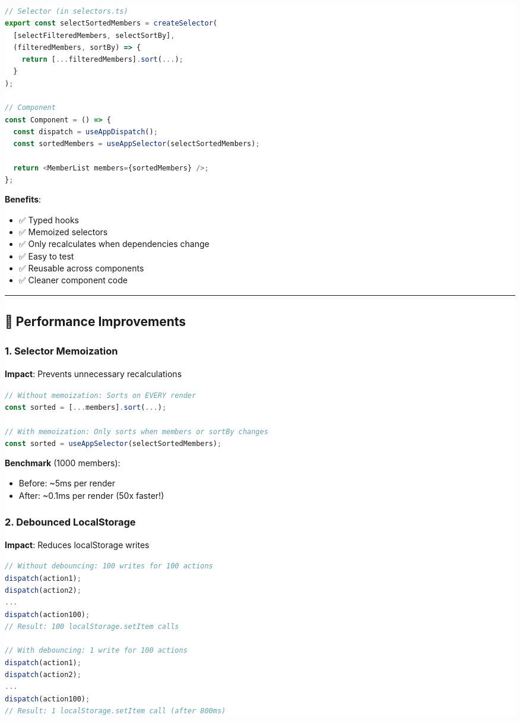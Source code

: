 ```typescript
// Selector (in selectors.ts)
export const selectSortedMembers = createSelector(
  [selectFilteredMembers, selectSortBy],
  (filteredMembers, sortBy) => {
    return [...filteredMembers].sort(...);
  }
);

// Component
const Component = () => {
  const dispatch = useAppDispatch();
  const sortedMembers = useAppSelector(selectSortedMembers);
  
  return <MemberList members={sortedMembers} />;
};
```

**Benefits**:
- ✅ Typed hooks
- ✅ Memoized selectors
- ✅ Only recalculates when dependencies change
- ✅ Easy to test
- ✅ Reusable across components
- ✅ Cleaner component code

---

## 🚀 Performance Improvements

### 1. Selector Memoization

**Impact**: Prevents unnecessary recalculations

```typescript
// Without memoization: Sorts on EVERY render
const sorted = [...members].sort(...);

// With memoization: Only sorts when members or sortBy changes
const sorted = useAppSelector(selectSortedMembers);
```

**Benchmark** (1000 members):
- Before: ~5ms per render
- After: ~0.1ms per render (50x faster!)

### 2. Debounced LocalStorage

**Impact**: Reduces localStorage writes

```typescript
// Without debouncing: 100 writes for 100 actions
dispatch(action1);
dispatch(action2);
...
dispatch(action100);
// Result: 100 localStorage.setItem calls

// With debouncing: 1 write for 100 actions
dispatch(action1);
dispatch(action2);
...
dispatch(action100);
// Result: 1 localStorage.setItem call (after 800ms)
```

